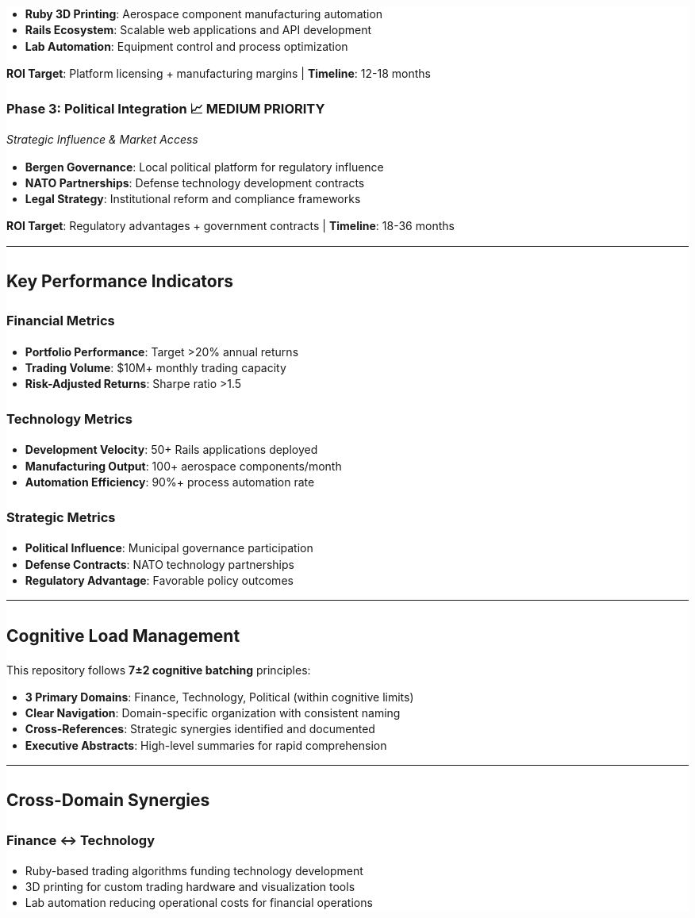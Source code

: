 - **Ruby 3D Printing**: Aerospace component manufacturing automation
- **Rails Ecosystem**: Scalable web applications and API development
- **Lab Automation**: Equipment control and process optimization

**ROI Target**: Platform licensing + manufacturing margins | **Timeline**: 12-18 months

### **Phase 3: Political Integration** 📈 **MEDIUM PRIORITY**
*Strategic Influence & Market Access*

- **Bergen Governance**: Local political platform for regulatory influence
- **NATO Partnerships**: Defense technology development contracts
- **Legal Strategy**: Institutional reform and compliance frameworks

**ROI Target**: Regulatory advantages + government contracts | **Timeline**: 18-36 months

---

## Key Performance Indicators

### **Financial Metrics**
- **Portfolio Performance**: Target >20% annual returns
- **Trading Volume**: $10M+ monthly trading capacity
- **Risk-Adjusted Returns**: Sharpe ratio >1.5

### **Technology Metrics** 
- **Development Velocity**: 50+ Rails applications deployed
- **Manufacturing Output**: 100+ aerospace components/month
- **Automation Efficiency**: 90%+ process automation rate

### **Strategic Metrics**
- **Political Influence**: Municipal governance participation
- **Defense Contracts**: NATO technology partnerships
- **Regulatory Advantage**: Favorable policy outcomes

---

## Cognitive Load Management

This repository follows **7±2 cognitive batching** principles:
- **3 Primary Domains**: Finance, Technology, Political (within cognitive limits)
- **Clear Navigation**: Domain-specific organization with consistent naming
- **Cross-References**: Strategic synergies identified and documented
- **Executive Abstracts**: High-level summaries for rapid comprehension

---

## Cross-Domain Synergies

### **Finance ↔ Technology**
- Ruby-based trading algorithms funding technology development
- 3D printing for custom trading hardware and visualization tools
- Lab automation reducing operational costs for financial operations

